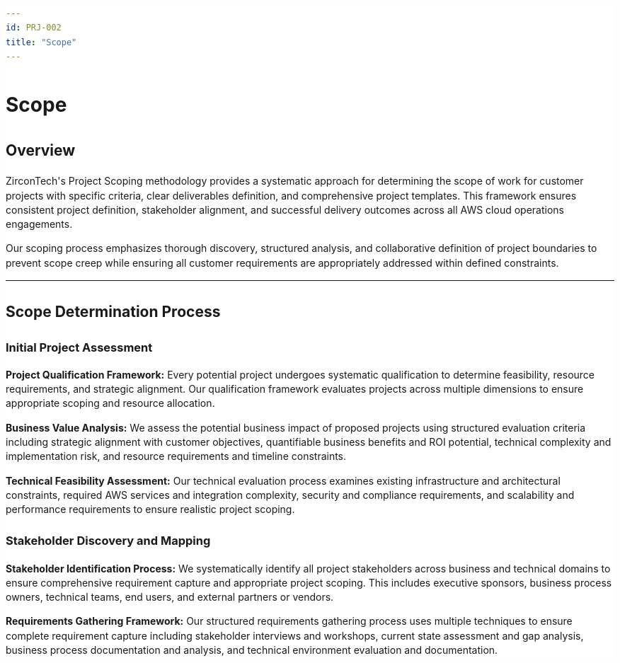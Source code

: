 ```yaml
---
id: PRJ-002
title: "Scope"
---
```


# Scope

## Overview

ZirconTech's Project Scoping methodology provides a systematic approach for determining the scope of work for customer projects with specific criteria, clear deliverables definition, and comprehensive project templates. This framework ensures consistent project definition, stakeholder alignment, and successful delivery outcomes across all AWS cloud operations engagements.

Our scoping process emphasizes thorough discovery, structured analysis, and collaborative definition of project boundaries to prevent scope creep while ensuring all customer requirements are appropriately addressed within defined constraints.

---

## Scope Determination Process

### Initial Project Assessment

**Project Qualification Framework:**
Every potential project undergoes systematic qualification to determine feasibility, resource requirements, and strategic alignment. Our qualification framework evaluates projects across multiple dimensions to ensure appropriate scoping and resource allocation.

**Business Value Analysis:**
We assess the potential business impact of proposed projects using structured evaluation criteria including strategic alignment with customer objectives, quantifiable business benefits and ROI potential, technical complexity and implementation risk, and resource requirements and timeline constraints.

**Technical Feasibility Assessment:**
Our technical evaluation process examines existing infrastructure and architectural constraints, required AWS services and integration complexity, security and compliance requirements, and scalability and performance requirements to ensure realistic project scoping.

### Stakeholder Discovery and Mapping

**Stakeholder Identification Process:**
We systematically identify all project stakeholders across business and technical domains to ensure comprehensive requirement capture and appropriate project scoping. This includes executive sponsors, business process owners, technical teams, end users, and external partners or vendors.

**Requirements Gathering Framework:**
Our structured requirements gathering process uses multiple techniques to ensure complete requirement capture including stakeholder interviews and workshops, current state assessment and gap analysis, business process documentation and analysis, and technical environment evaluation and documentation.
